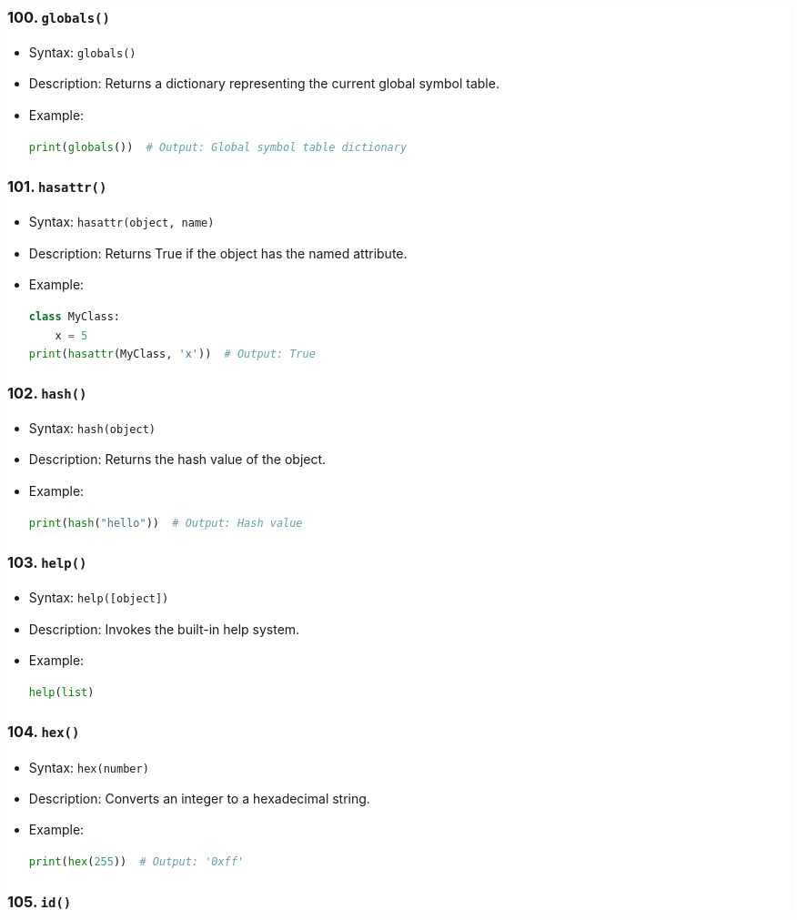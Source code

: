 ### 100. **`globals()`**

- Syntax: `globals()`
- Description: Returns a dictionary representing the current global symbol table.
- Example:

     ```python
     print(globals())  # Output: Global symbol table dictionary
     ```

### 101. **`hasattr()`**

- Syntax: `hasattr(object, name)`
- Description: Returns True if the object has the named attribute.
- Example:

     ```python
     class MyClass:
         x = 5
     print(hasattr(MyClass, 'x'))  # Output: True
     ```

### 102. **`hash()`**

- Syntax: `hash(object)`
- Description: Returns the hash value of the object.
- Example:

     ```python
     print(hash("hello"))  # Output: Hash value
     ```

### 103. **`help()`**

- Syntax: `help([object])`
- Description: Invokes the built-in help system.
- Example:

     ```python
     help(list)
     ```

### 104. **`hex()`**

- Syntax: `hex(number)`
- Description: Converts an integer to a hexadecimal string.
- Example:

     ```python
     print(hex(255))  # Output: '0xff'
     ```

### 105. **`id()`**
